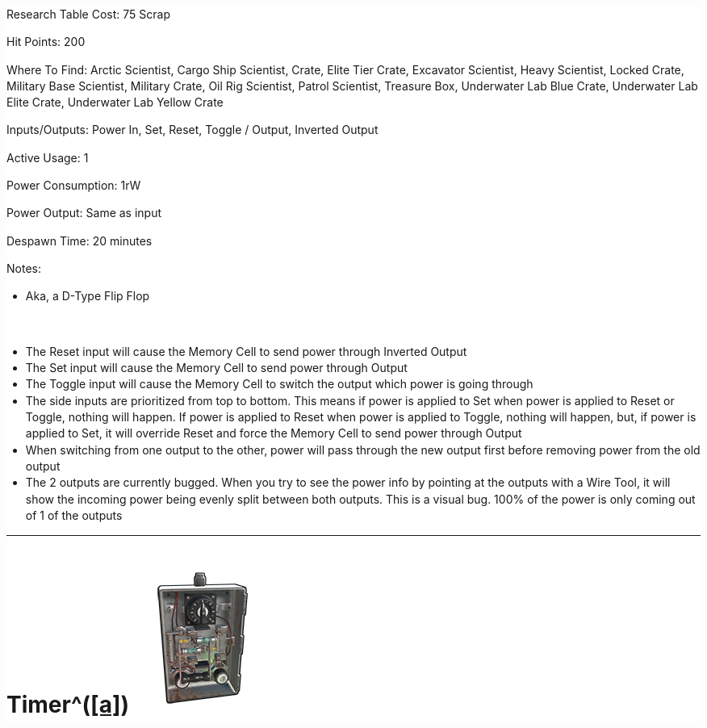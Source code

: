Research Table Cost: 75 Scrap

Hit Points: 200

Where To Find: Arctic Scientist, Cargo Ship Scientist, Crate, Elite Tier
Crate, Excavator Scientist, Heavy Scientist, Locked Crate, Military Base
Scientist, Military Crate, Oil Rig Scientist, Patrol Scientist, Treasure
Box, Underwater Lab Blue Crate, Underwater Lab Elite Crate, Underwater
Lab Yellow Crate

Inputs/Outputs: Power In, Set, Reset, Toggle / Output, Inverted Output

Active Usage: 1

Power Consumption: 1rW

Power Output: Same as input

Despawn Time: 20 minutes

Notes:

- Aka, a D-Type Flip Flop

&nbsp;

- The Reset input will cause the Memory Cell to send power through
  Inverted Output
- The Set input will cause the Memory Cell to send power through Output
- The Toggle input will cause the Memory Cell to switch the output which
  power is going through
- The side inputs are prioritized from top to bottom. This means if
  power is applied to Set when power is applied to Reset or Toggle,
  nothing will happen. If power is applied to Reset when power is
  applied to Toggle, nothing will happen, but, if power is applied to
  Set, it will override Reset and force the Memory Cell to send power
  through Output
- When switching from one output to the other, power will pass through
  the new output first before removing power from the old output
- The 2 outputs are currently bugged. When you try to see the power info
  by pointing at the outputs with a Wire Tool, it will show the incoming
  power being evenly split between both outputs. This is a visual bug.
  100% of the power is only coming out of 1 of the outputs

------------------------------------------------------------------------

# Timer^([\[a\]](#cmnt1))![](images/image104.png)
